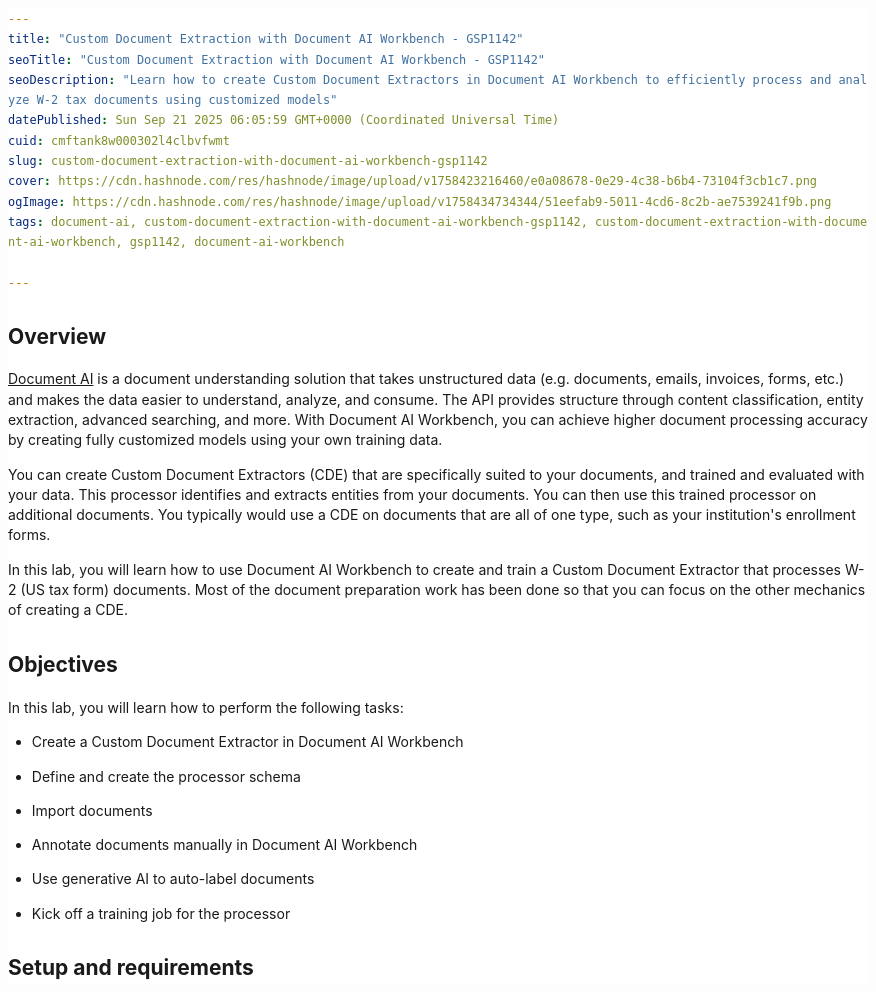 ```yaml
---
title: "Custom Document Extraction with Document AI Workbench - GSP1142"
seoTitle: "Custom Document Extraction with Document AI Workbench - GSP1142"
seoDescription: "Learn how to create Custom Document Extractors in Document AI Workbench to efficiently process and analyze W-2 tax documents using customized models"
datePublished: Sun Sep 21 2025 06:05:59 GMT+0000 (Coordinated Universal Time)
cuid: cmftank8w000302l4clbvfwmt
slug: custom-document-extraction-with-document-ai-workbench-gsp1142
cover: https://cdn.hashnode.com/res/hashnode/image/upload/v1758423216460/e0a08678-0e29-4c38-b6b4-73104f3cb1c7.png
ogImage: https://cdn.hashnode.com/res/hashnode/image/upload/v1758434734344/51eefab9-5011-4cd6-8c2b-ae7539241f9b.png
tags: document-ai, custom-document-extraction-with-document-ai-workbench-gsp1142, custom-document-extraction-with-document-ai-workbench, gsp1142, document-ai-workbench

---
```


## Overview

[Document AI](https://cloud.google.com/document-ai/docs) is a document understanding solution that takes unstructured data (e.g. documents, emails, invoices, forms, etc.) and makes the data easier to understand, analyze, and consume. The API provides structure through content classification, entity extraction, advanced searching, and more. With Document AI Workbench, you can achieve higher document processing accuracy by creating fully customized models using your own training data.

You can create Custom Document Extractors (CDE) that are specifically suited to your documents, and trained and evaluated with your data. This processor identifies and extracts entities from your documents. You can then use this trained processor on additional documents. You typically would use a CDE on documents that are all of one type, such as your institution's enrollment forms.

In this lab, you will learn how to use Document AI Workbench to create and train a Custom Document Extractor that processes W-2 (US tax form) documents. Most of the document preparation work has been done so that you can focus on the other mechanics of creating a CDE.

## Objectives

In this lab, you will learn how to perform the following tasks:

* Create a Custom Document Extractor in Document AI Workbench
    
* Define and create the processor schema
    
* Import documents
    
* Annotate documents manually in Document AI Workbench
    
* Use generative AI to auto-label documents
    
* Kick off a training job for the processor
    

## Setup and requirements
